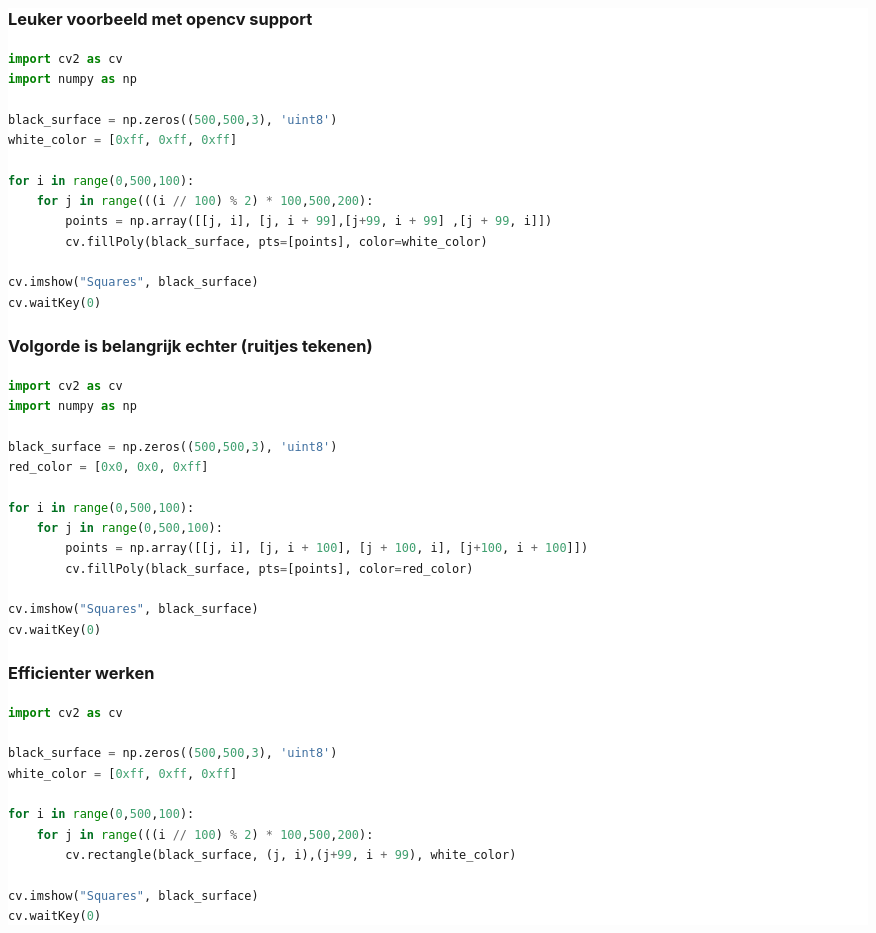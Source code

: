 ### Leuker voorbeeld met opencv support

~~~python
import cv2 as cv
import numpy as np

black_surface = np.zeros((500,500,3), 'uint8')
white_color = [0xff, 0xff, 0xff]

for i in range(0,500,100):
    for j in range(((i // 100) % 2) * 100,500,200):
        points = np.array([[j, i], [j, i + 99],[j+99, i + 99] ,[j + 99, i]])
        cv.fillPoly(black_surface, pts=[points], color=white_color)

cv.imshow("Squares", black_surface)
cv.waitKey(0)
~~~


### Volgorde is belangrijk echter (ruitjes tekenen)

~~~python
import cv2 as cv
import numpy as np

black_surface = np.zeros((500,500,3), 'uint8')
red_color = [0x0, 0x0, 0xff]

for i in range(0,500,100):
    for j in range(0,500,100):
        points = np.array([[j, i], [j, i + 100], [j + 100, i], [j+100, i + 100]])
        cv.fillPoly(black_surface, pts=[points], color=red_color)

cv.imshow("Squares", black_surface)
cv.waitKey(0)
~~~

### Efficienter werken

~~~python
import cv2 as cv

black_surface = np.zeros((500,500,3), 'uint8')
white_color = [0xff, 0xff, 0xff]

for i in range(0,500,100):
    for j in range(((i // 100) % 2) * 100,500,200):
        cv.rectangle(black_surface, (j, i),(j+99, i + 99), white_color)

cv.imshow("Squares", black_surface)
cv.waitKey(0)
~~~
